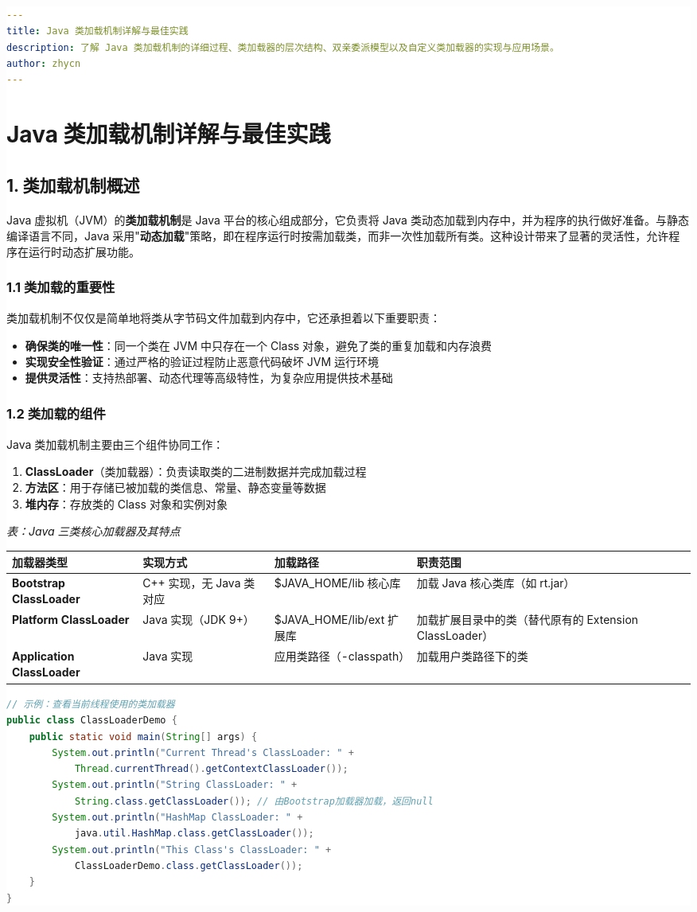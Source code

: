 ```yaml
---
title: Java 类加载机制详解与最佳实践
description: 了解 Java 类加载机制的详细过程、类加载器的层次结构、双亲委派模型以及自定义类加载器的实现与应用场景。
author: zhycn
---
```


# Java 类加载机制详解与最佳实践

## 1. 类加载机制概述

Java 虚拟机（JVM）的**类加载机制**是 Java 平台的核心组成部分，它负责将 Java 类动态加载到内存中，并为程序的执行做好准备。与静态编译语言不同，Java 采用"**动态加载**"策略，即在程序运行时按需加载类，而非一次性加载所有类。这种设计带来了显著的灵活性，允许程序在运行时动态扩展功能。

### 1.1 类加载的重要性

类加载机制不仅仅是简单地将类从字节码文件加载到内存中，它还承担着以下重要职责：

- **确保类的唯一性**：同一个类在 JVM 中只存在一个 Class 对象，避免了类的重复加载和内存浪费
- **实现安全性验证**：通过严格的验证过程防止恶意代码破坏 JVM 运行环境
- **提供灵活性**：支持热部署、动态代理等高级特性，为复杂应用提供技术基础

### 1.2 类加载的组件

Java 类加载机制主要由三个组件协同工作：

1. **ClassLoader**（类加载器）：负责读取类的二进制数据并完成加载过程
2. **方法区**：用于存储已被加载的类信息、常量、静态变量等数据
3. **堆内存**：存放类的 Class 对象和实例对象

_表：Java 三类核心加载器及其特点_

| **加载器类型**              | **实现方式**             | **加载路径**              | **职责范围**                                           |
| :-------------------------- | :----------------------- | :------------------------ | :----------------------------------------------------- |
| **Bootstrap ClassLoader**   | C++ 实现，无 Java 类对应 | $JAVA_HOME/lib 核心库     | 加载 Java 核心类库（如 rt.jar）                        |
| **Platform ClassLoader**    | Java 实现（JDK 9+）      | $JAVA_HOME/lib/ext 扩展库 | 加载扩展目录中的类（替代原有的 Extension ClassLoader） |
| **Application ClassLoader** | Java 实现                | 应用类路径（-classpath）  | 加载用户类路径下的类                                   |

```java
// 示例：查看当前线程使用的类加载器
public class ClassLoaderDemo {
    public static void main(String[] args) {
        System.out.println("Current Thread's ClassLoader: " +
            Thread.currentThread().getContextClassLoader());
        System.out.println("String ClassLoader: " +
            String.class.getClassLoader()); // 由Bootstrap加载器加载，返回null
        System.out.println("HashMap ClassLoader: " +
            java.util.HashMap.class.getClassLoader());
        System.out.println("This Class's ClassLoader: " +
            ClassLoaderDemo.class.getClassLoader());
    }
}
```
